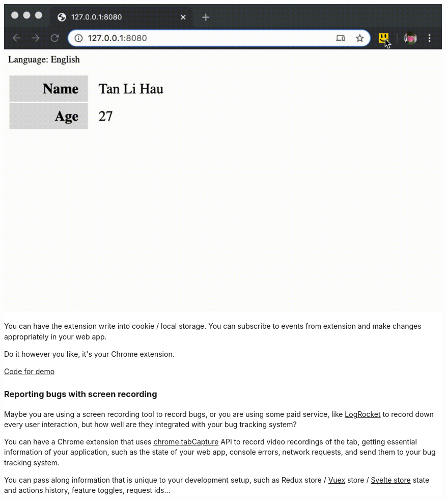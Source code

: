 ![switching feature toggles with chrome extension](./images/toggles.gif)

You can have the extension write into cookie / local storage. You can subscribe to events from extension and make changes appropriately in your web app.

Do it however you like, it's your Chrome extension.

[Code for demo](https://github.com/tanhauhau/chrome-extension-demo/tree/master/feature-toggles)

### Reporting bugs with screen recording

Maybe you are using a screen recording tool to record bugs, or you are using some paid service, like [LogRocket](https://logrocket.com/) to record down every user interaction, but how well are they integrated with your bug tracking system?

You can have a Chrome extension that uses [chrome.tabCapture](https://developer.chrome.com/extensions/tabCapture) API to record video recordings of the tab, getting essential information of your application, such as the state of your web app, console errors, network requests, and send them to your bug tracking system.

You can pass along information that is unique to your development setup, such as Redux store / [Vuex](https://vuex.vuejs.org/guide/) store / [Svelte store](https://svelte.dev/tutorial/writable-stores) state and actions history, feature toggles, request ids...
